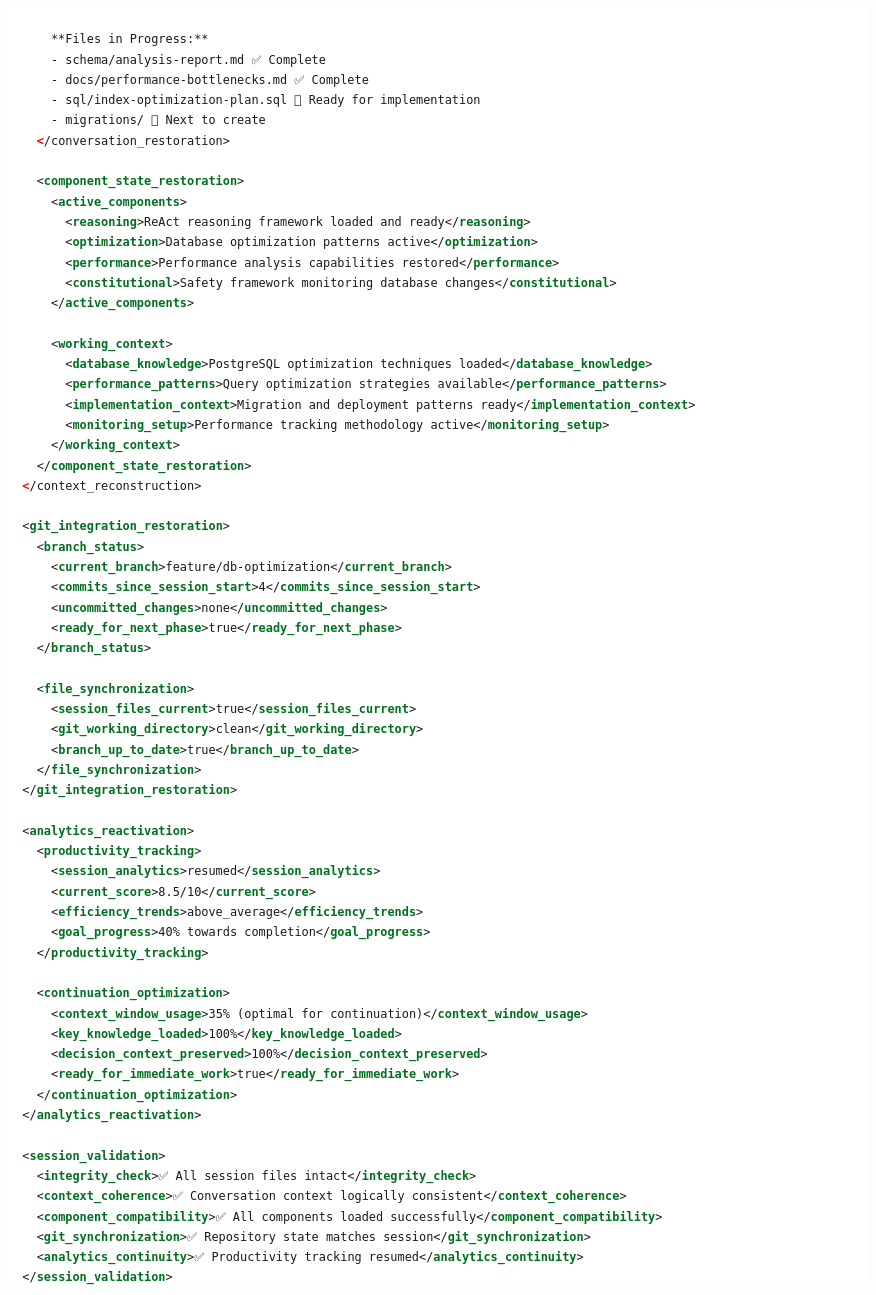 ```xml
      
      **Files in Progress:**
      - schema/analysis-report.md ✅ Complete
      - docs/performance-bottlenecks.md ✅ Complete  
      - sql/index-optimization-plan.sql 🔄 Ready for implementation
      - migrations/ 📝 Next to create
    </conversation_restoration>
    
    <component_state_restoration>
      <active_components>
        <reasoning>ReAct reasoning framework loaded and ready</reasoning>
        <optimization>Database optimization patterns active</optimization>
        <performance>Performance analysis capabilities restored</performance>
        <constitutional>Safety framework monitoring database changes</constitutional>
      </active_components>
      
      <working_context>
        <database_knowledge>PostgreSQL optimization techniques loaded</database_knowledge>
        <performance_patterns>Query optimization strategies available</performance_patterns>
        <implementation_context>Migration and deployment patterns ready</implementation_context>
        <monitoring_setup>Performance tracking methodology active</monitoring_setup>
      </working_context>
    </component_state_restoration>
  </context_reconstruction>
  
  <git_integration_restoration>
    <branch_status>
      <current_branch>feature/db-optimization</current_branch>
      <commits_since_session_start>4</commits_since_session_start>
      <uncommitted_changes>none</uncommitted_changes>
      <ready_for_next_phase>true</ready_for_next_phase>
    </branch_status>
    
    <file_synchronization>
      <session_files_current>true</session_files_current>
      <git_working_directory>clean</git_working_directory>
      <branch_up_to_date>true</branch_up_to_date>
    </file_synchronization>
  </git_integration_restoration>
  
  <analytics_reactivation>
    <productivity_tracking>
      <session_analytics>resumed</session_analytics>
      <current_score>8.5/10</current_score>
      <efficiency_trends>above_average</efficiency_trends>
      <goal_progress>40% towards completion</goal_progress>
    </productivity_tracking>
    
    <continuation_optimization>
      <context_window_usage>35% (optimal for continuation)</context_window_usage>
      <key_knowledge_loaded>100%</key_knowledge_loaded>
      <decision_context_preserved>100%</decision_context_preserved>
      <ready_for_immediate_work>true</ready_for_immediate_work>
    </continuation_optimization>
  </analytics_reactivation>
  
  <session_validation>
    <integrity_check>✅ All session files intact</integrity_check>
    <context_coherence>✅ Conversation context logically consistent</context_coherence>
    <component_compatibility>✅ All components loaded successfully</component_compatibility>
    <git_synchronization>✅ Repository state matches session</git_synchronization>
    <analytics_continuity>✅ Productivity tracking resumed</analytics_continuity>
  </session_validation>
```